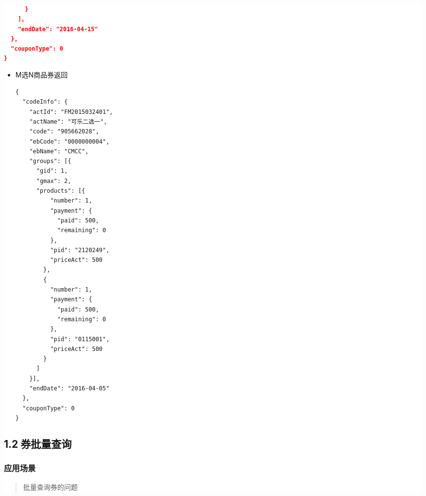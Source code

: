   ```json
        }
      ],
      "endDate": "2016-04-15"
    },
    "couponType": 0
  }
  ```

- M选N商品券返回

  ```
  {
    "codeInfo": {
      "actId": "FM2015032401",
      "actName": "可乐二选一",
      "code": "905662028",
      "ebCode": "0000000004",
      "ebName": "CMCC",
      "groups": [{
        "gid": 1,
        "gmax": 2,
        "products": [{
            "number": 1,
            "payment": {
              "paid": 500,
              "remaining": 0
            },
            "pid": "2120249",
            "priceAct": 500
          },
          {
            "number": 1,
            "payment": {
              "paid": 500,
              "remaining": 0
            },
            "pid": "0115001",
            "priceAct": 500
          }
        ]
      }],
      "endDate": "2016-04-05"
    },
    "couponType": 0
  }
  ```


## 1.2 券批量查询

### 应用场景
> 批量查询券的问题

